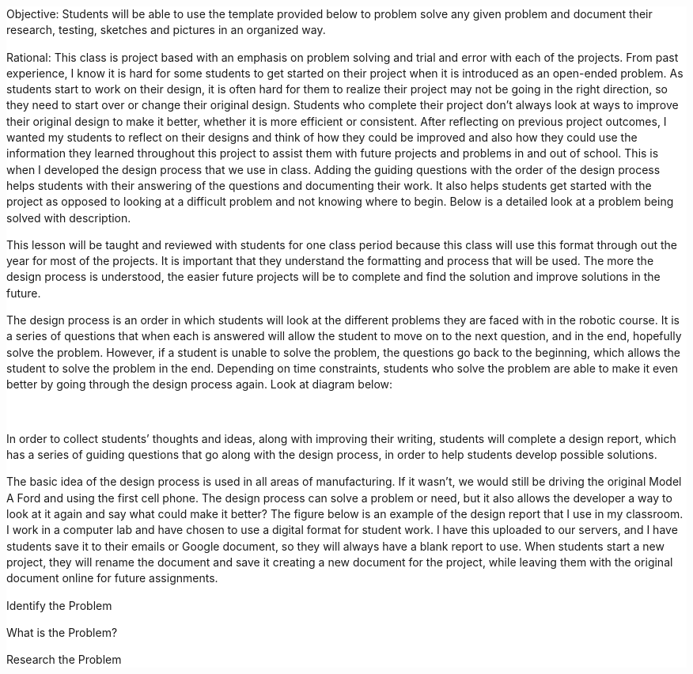  <p>
  Objective: Students will be able to use the template provided below to problem solve any given problem and document their research, testing, sketches and pictures in an organized way.
 </p>
 <p>
  Rational: This class is project based with an emphasis on problem solving and trial and error with each of the projects. From past experience, I know it is hard for some students to get started on their project when it is introduced as an open-ended problem. As students start to work on their design, it is often hard for them to realize their project may not be going in the right direction, so they need to start over or change their original design. Students who complete their project don’t always look at ways to improve their original design to make it better, whether it is more efficient or consistent. After reflecting on previous project outcomes, I wanted my students to reflect on their designs and think of how they could be improved and also how they could use the information they learned throughout this project to assist them with future projects and problems in and out of school. This is when I developed the design process that we use in class. Adding the guiding questions with the order of the design process helps students with their answering of the questions and documenting their work. It also helps students get started with the project as opposed to looking at a difficult problem and not knowing where to begin. Below is a detailed look at a problem being solved with description.
 </p>
 <p>
  This lesson will be taught and reviewed with students for one class period because this class will use this format through out the year for most of the projects. It is important that they understand the formatting and process that will be used. The more the design process is understood, the easier future projects will be to complete and find the solution and improve solutions in the future.
 </p>
 <p>
  The design process is an order in which students will look at the different problems they are faced with in the robotic course. It is a series of questions that when each is answered will allow the student to move on to the next question, and in the end, hopefully solve the problem. However, if a student is unable to solve the problem, the questions go back to the beginning, which allows the student to solve the problem in the end. Depending on time constraints, students who solve the problem are able to make it even better by going through the design process again. Look at diagram below:
 </p>
 <p>
  <img alt="" src="/curriculum/images/2015/3/15.03.02.01.jpg"/>
 </p>
 <p>
  In order to collect students’ thoughts and ideas, along with improving their writing, students will complete a design report, which has a series of guiding questions that go along with the design process, in order to help students develop possible solutions.
 </p>
 <p>
  The basic idea of the design process is used in all areas of manufacturing. If it wasn’t, we would still be driving the original Model A Ford and using the first cell phone. The design process can solve a problem or need, but it also allows the developer a way to look at it again and say what could make it better? The figure below is an example of the design report that I use in my classroom. I work in a computer lab and have chosen to use a digital format for student work. I have this uploaded to our servers, and I have students save it to their emails or Google document, so they will always have a blank report to use. When students start a new project, they will rename the document and save it creating a new document for the project, while leaving them with the original document online for future assignments.
 </p>
 <p>
  Identify the Problem
 </p>
 <p>
  What is the Problem?
 </p>
 <p>
  Research the Problem
 </p>
 <p>